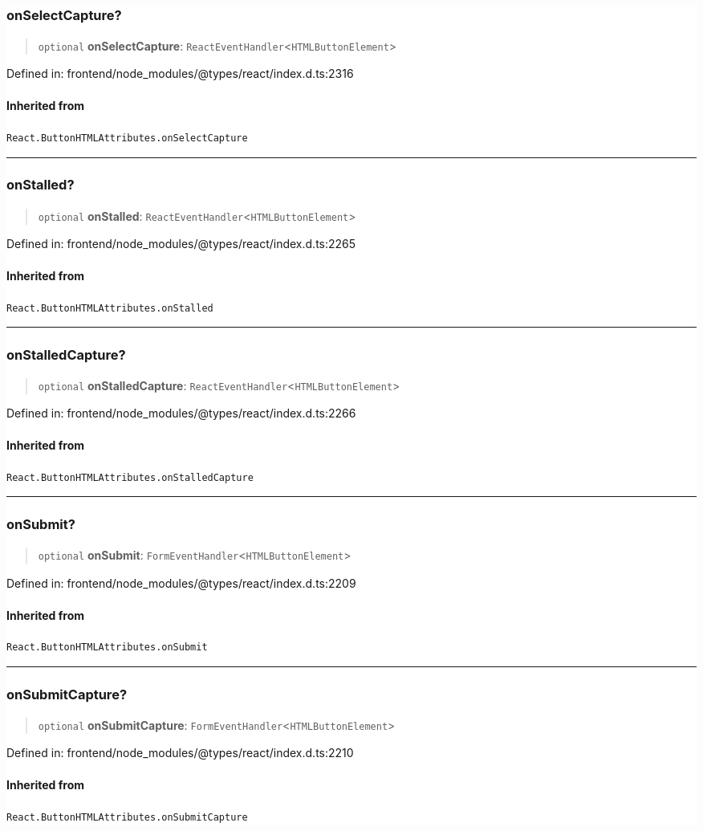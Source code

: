 ### onSelectCapture?

> `optional` **onSelectCapture**: `ReactEventHandler`\<`HTMLButtonElement`\>

Defined in: frontend/node\_modules/@types/react/index.d.ts:2316

#### Inherited from

`React.ButtonHTMLAttributes.onSelectCapture`

***

### onStalled?

> `optional` **onStalled**: `ReactEventHandler`\<`HTMLButtonElement`\>

Defined in: frontend/node\_modules/@types/react/index.d.ts:2265

#### Inherited from

`React.ButtonHTMLAttributes.onStalled`

***

### onStalledCapture?

> `optional` **onStalledCapture**: `ReactEventHandler`\<`HTMLButtonElement`\>

Defined in: frontend/node\_modules/@types/react/index.d.ts:2266

#### Inherited from

`React.ButtonHTMLAttributes.onStalledCapture`

***

### onSubmit?

> `optional` **onSubmit**: `FormEventHandler`\<`HTMLButtonElement`\>

Defined in: frontend/node\_modules/@types/react/index.d.ts:2209

#### Inherited from

`React.ButtonHTMLAttributes.onSubmit`

***

### onSubmitCapture?

> `optional` **onSubmitCapture**: `FormEventHandler`\<`HTMLButtonElement`\>

Defined in: frontend/node\_modules/@types/react/index.d.ts:2210

#### Inherited from

`React.ButtonHTMLAttributes.onSubmitCapture`
